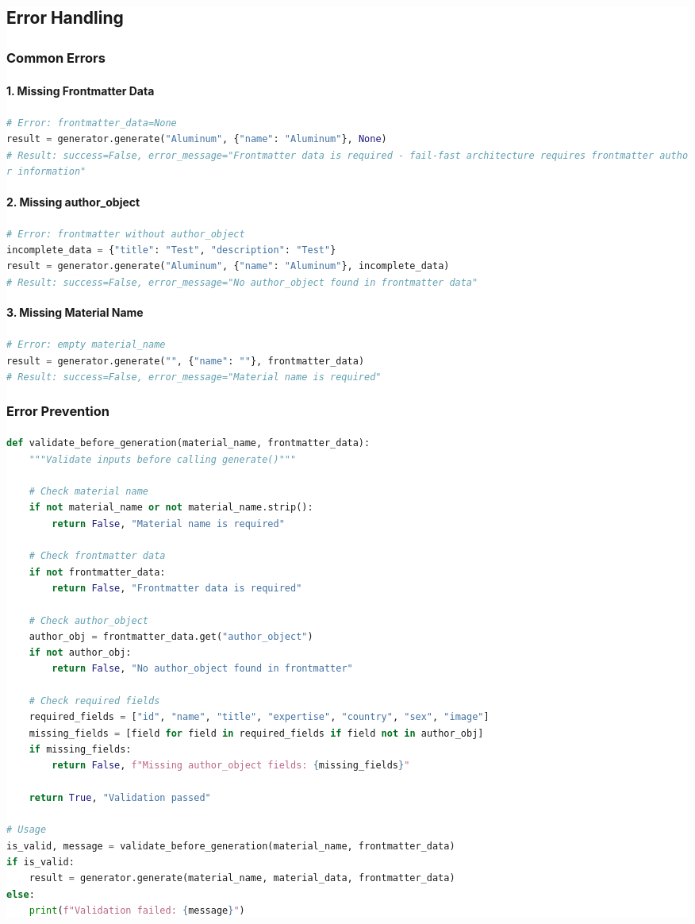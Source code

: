 ## Error Handling

### Common Errors

#### 1. Missing Frontmatter Data
```python
# Error: frontmatter_data=None
result = generator.generate("Aluminum", {"name": "Aluminum"}, None)
# Result: success=False, error_message="Frontmatter data is required - fail-fast architecture requires frontmatter author information"
```

#### 2. Missing author_object
```python
# Error: frontmatter without author_object
incomplete_data = {"title": "Test", "description": "Test"}
result = generator.generate("Aluminum", {"name": "Aluminum"}, incomplete_data)
# Result: success=False, error_message="No author_object found in frontmatter data"
```

#### 3. Missing Material Name
```python
# Error: empty material_name
result = generator.generate("", {"name": ""}, frontmatter_data)
# Result: success=False, error_message="Material name is required"
```

### Error Prevention
```python
def validate_before_generation(material_name, frontmatter_data):
    """Validate inputs before calling generate()"""
    
    # Check material name
    if not material_name or not material_name.strip():
        return False, "Material name is required"
    
    # Check frontmatter data
    if not frontmatter_data:
        return False, "Frontmatter data is required"
    
    # Check author_object
    author_obj = frontmatter_data.get("author_object")
    if not author_obj:
        return False, "No author_object found in frontmatter"
    
    # Check required fields
    required_fields = ["id", "name", "title", "expertise", "country", "sex", "image"]
    missing_fields = [field for field in required_fields if field not in author_obj]
    if missing_fields:
        return False, f"Missing author_object fields: {missing_fields}"
    
    return True, "Validation passed"

# Usage
is_valid, message = validate_before_generation(material_name, frontmatter_data)
if is_valid:
    result = generator.generate(material_name, material_data, frontmatter_data)
else:
    print(f"Validation failed: {message}")
```
